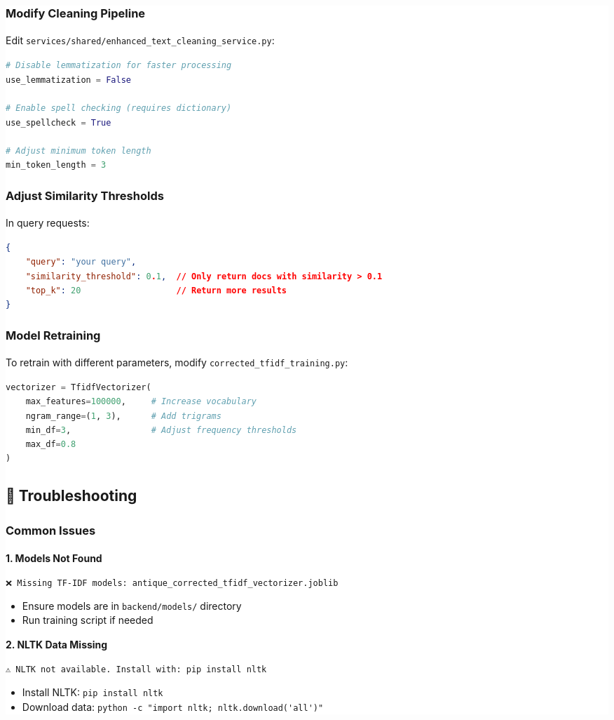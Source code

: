 ### Modify Cleaning Pipeline
Edit `services/shared/enhanced_text_cleaning_service.py`:

```python
# Disable lemmatization for faster processing
use_lemmatization = False

# Enable spell checking (requires dictionary)
use_spellcheck = True

# Adjust minimum token length
min_token_length = 3
```

### Adjust Similarity Thresholds
In query requests:

```json
{
    "query": "your query",
    "similarity_threshold": 0.1,  // Only return docs with similarity > 0.1
    "top_k": 20                   // Return more results
}
```

### Model Retraining
To retrain with different parameters, modify `corrected_tfidf_training.py`:

```python
vectorizer = TfidfVectorizer(
    max_features=100000,     # Increase vocabulary
    ngram_range=(1, 3),      # Add trigrams
    min_df=3,                # Adjust frequency thresholds
    max_df=0.8
)
```

## 🔧 Troubleshooting

### Common Issues

**1. Models Not Found**
```bash
❌ Missing TF-IDF models: antique_corrected_tfidf_vectorizer.joblib
```
- Ensure models are in `backend/models/` directory
- Run training script if needed

**2. NLTK Data Missing**
```bash
⚠️ NLTK not available. Install with: pip install nltk
```
- Install NLTK: `pip install nltk`
- Download data: `python -c "import nltk; nltk.download('all')"`
